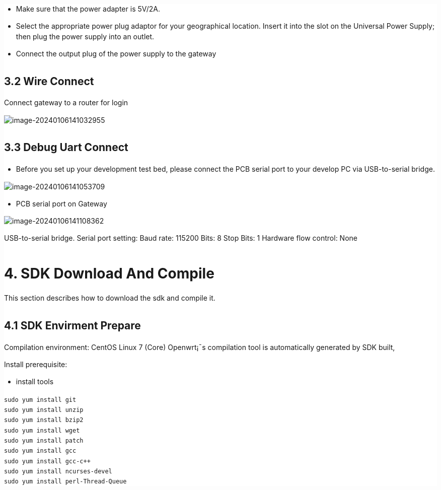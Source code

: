 - Make sure that the power adapter is 5V/2A.

- Select the appropriate power plug adaptor for your geographical location. Insert it into the slot on the Universal Power Supply; then plug the power supply into an outlet.

- Connect the output plug of the power supply to the gateway



## 3.2 Wire Connect

Connect gateway to a router for login  

![image-20240106141032955](https://dusunprj.oss-us-west-1.aliyuncs.com/image-20240106141032955.png)

## 3.3 Debug Uart Connect

- Before you set up your development test bed, please connect the PCB serial port to your develop PC via USB-to-serial bridge.

![image-20240106141053709](https://dusunprj.oss-us-west-1.aliyuncs.com/image-20240106141053709.png)

- PCB serial port on Gateway

 ![image-20240106141108362](https://dusunprj.oss-us-west-1.aliyuncs.com/image-20240106141108362.png)

USB-to-serial bridge. Serial port setting:
 Baud rate: 115200
 Bits: 8
 Stop Bits: 1
 Hardware flow control: None



# 4. SDK Download And Compile

This section describes how to download the sdk and compile it.

## 4.1 SDK Envirment Prepare

Compilation environment: CentOS Linux 7 (Core) Openwrt¡¯s compilation tool is automatically generated by SDK built,

Install prerequisite:

- install tools

```
sudo yum install git
sudo yum install unzip
sudo yum install bzip2
sudo yum install wget
sudo yum install patch
sudo yum install gcc 
sudo yum install gcc-c++
sudo yum install ncurses-devel
sudo yum install perl-Thread-Queue
```
